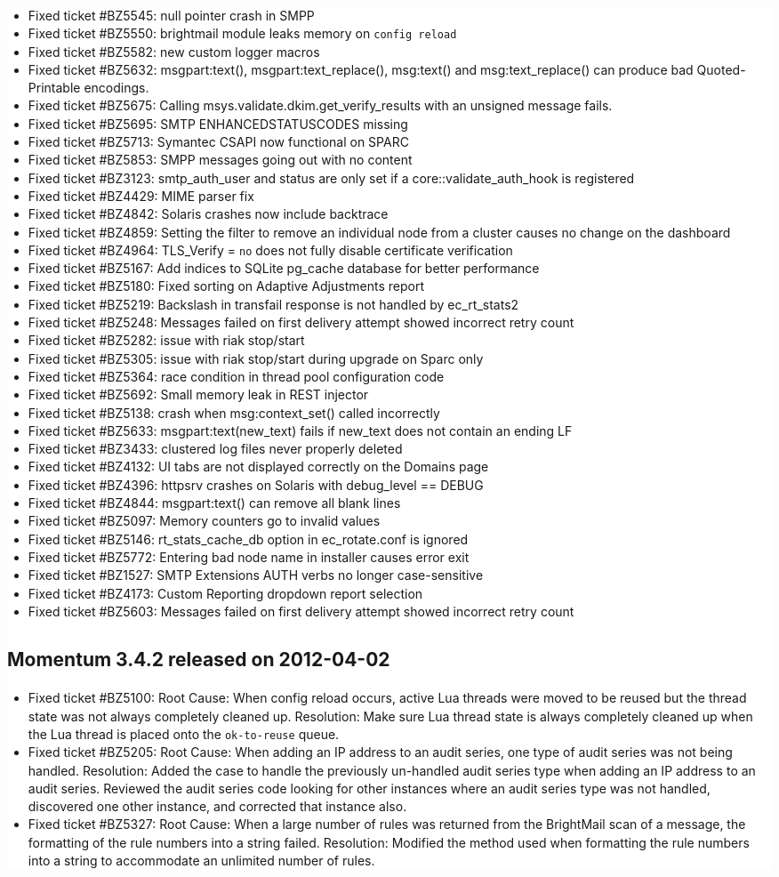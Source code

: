 * Fixed ticket #BZ5545: null pointer crash in SMPP
* Fixed ticket #BZ5550: brightmail module leaks memory on `config reload`
* Fixed ticket #BZ5582: new custom logger macros
* Fixed ticket #BZ5632: msgpart:text(), msgpart:text_replace(), msg:text() and msg:text_replace() can produce bad Quoted-Printable encodings.
* Fixed ticket #BZ5675: Calling msys.validate.dkim.get_verify_results with an unsigned message fails.
* Fixed ticket #BZ5695: SMTP ENHANCEDSTATUSCODES missing
* Fixed ticket #BZ5713: Symantec CSAPI now functional on SPARC
* Fixed ticket #BZ5853: SMPP messages going out with no content
* Fixed ticket #BZ3123: smtp_auth_user and status are only set if a core::validate_auth_hook is registered
* Fixed ticket #BZ4429: MIME parser fix
* Fixed ticket #BZ4842: Solaris crashes now include backtrace
* Fixed ticket #BZ4859: Setting the filter to remove an individual node from a cluster causes no change on the dashboard
* Fixed ticket #BZ4964: TLS_Verify = `no` does not fully disable certificate verification
* Fixed ticket #BZ5167: Add indices to SQLite pg_cache database for better performance
* Fixed ticket #BZ5180: Fixed sorting on Adaptive Adjustments report
* Fixed ticket #BZ5219: Backslash in transfail response is not handled by ec_rt_stats2
* Fixed ticket #BZ5248: Messages failed on first delivery attempt showed incorrect retry count
* Fixed ticket #BZ5282: issue with riak stop/start
* Fixed ticket #BZ5305: issue with riak stop/start during upgrade on Sparc only
* Fixed ticket #BZ5364: race condition in thread pool configuration code
* Fixed ticket #BZ5692: Small memory leak in REST injector
* Fixed ticket #BZ5138: crash when msg:context_set() called incorrectly
* Fixed ticket #BZ5633: msgpart:text(new_text) fails if new_text does not contain an ending LF
* Fixed ticket #BZ3433: clustered log files never properly deleted
* Fixed ticket #BZ4132: UI tabs are not displayed correctly on the Domains page
* Fixed ticket #BZ4396: httpsrv crashes on Solaris with debug_level == DEBUG
* Fixed ticket #BZ4844: msgpart:text() can remove all blank lines
* Fixed ticket #BZ5097: Memory counters go to invalid values
* Fixed ticket #BZ5146: rt_stats_cache_db option in ec_rotate.conf is ignored
* Fixed ticket #BZ5772: Entering bad node name in installer causes error exit
* Fixed ticket #BZ1527: SMTP Extensions AUTH verbs no longer case-sensitive
* Fixed ticket #BZ4173: Custom Reporting dropdown report selection
* Fixed ticket #BZ5603: Messages failed on first delivery attempt showed incorrect retry count

## Momentum 3.4.2 released on 2012-04-02
* Fixed ticket #BZ5100: Root Cause: When config reload occurs, active Lua threads were moved to be reused but the thread state was not always completely cleaned up. Resolution: Make sure Lua thread state is always completely cleaned up when the Lua thread is placed onto the `ok-to-reuse` queue.
* Fixed ticket #BZ5205: Root Cause: When adding an IP address to an audit series, one type of audit series was not being handled. Resolution: Added the case to handle the previously un-handled audit series type when adding an IP address to an audit series. Reviewed the audit series code looking for other instances where an audit series type was not handled, discovered one other instance, and corrected that instance also.
* Fixed ticket #BZ5327: Root Cause: When a large number of rules was returned from the BrightMail scan of a message, the formatting of the rule numbers into a string failed. Resolution: Modified the method used when formatting the rule numbers into a string to accommodate an unlimited number of rules.
